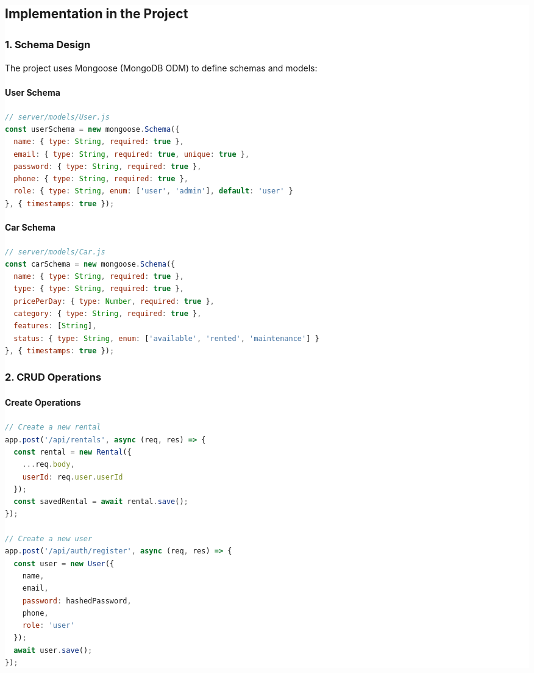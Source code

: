 ## Implementation in the Project

### 1. Schema Design
The project uses Mongoose (MongoDB ODM) to define schemas and models:

#### User Schema
```javascript
// server/models/User.js
const userSchema = new mongoose.Schema({
  name: { type: String, required: true },
  email: { type: String, required: true, unique: true },
  password: { type: String, required: true },
  phone: { type: String, required: true },
  role: { type: String, enum: ['user', 'admin'], default: 'user' }
}, { timestamps: true });
```

#### Car Schema
```javascript
// server/models/Car.js
const carSchema = new mongoose.Schema({
  name: { type: String, required: true },
  type: { type: String, required: true },
  pricePerDay: { type: Number, required: true },
  category: { type: String, required: true },
  features: [String],
  status: { type: String, enum: ['available', 'rented', 'maintenance'] }
}, { timestamps: true });
```

### 2. CRUD Operations

#### Create Operations
```javascript
// Create a new rental
app.post('/api/rentals', async (req, res) => {
  const rental = new Rental({
    ...req.body,
    userId: req.user.userId
  });
  const savedRental = await rental.save();
});

// Create a new user
app.post('/api/auth/register', async (req, res) => {
  const user = new User({
    name,
    email,
    password: hashedPassword,
    phone,
    role: 'user'
  });
  await user.save();
});
```
